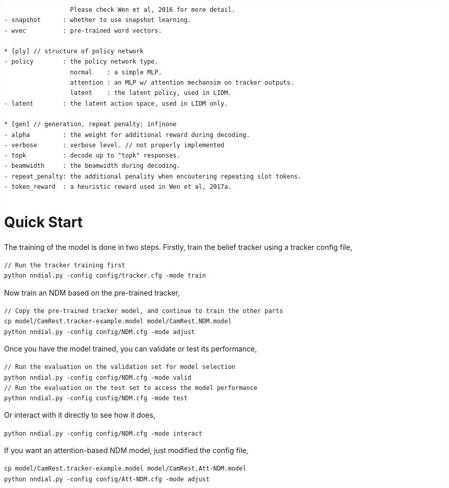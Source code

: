 ```
                  Please check Wen et al, 2016 for more detail.
- snapshot      : whether to use snapshot learning.
- wvec          : pre-trained word vectors.

* [ply] // structure of policy network
- policy        : the policy network type.
                  normal    : a simple MLP.
                  attention : an MLP w/ attention mechansim on tracker outputs.
                  latent    : the latent policy, used in LIDM.
- latent        : the latent action space, used in LIDM only.

* [gen] // generation, repeat penalty: inf|none
- alpha         : the weight for additional reward during decoding.
- verbose       : verbose level. // not properly implemented
- topk          : decode up to "topk" responses.
- beamwidth     : the beamwidth during decoding.
- repeat_penalty: the additional penality when encoutering repeating slot tokens.
- token_reward  : a heuristic reward used in Wen et al, 2017a.
```

# Quick Start 

The training of the model is done in two steps.
Firstly, train the belief tracker using a tracker config file,
```
// Run the tracker training first
python nndial.py -config config/tracker.cfg -mode train
```

Now train an NDM based on the pre-trained tracker,
```
// Copy the pre-trained tracker model, and continue to train the other parts
cp model/CamRest.tracker-example.model model/CamRest.NDM.model
python nndial.py -config config/NDM.cfg -mode adjust
```

Once you have the model trained, you can validate or test its performance,
```
// Run the evaluation on the validation set for model selection
python nndial.py -config config/NDM.cfg -mode valid
// Run the evaluation on the test set to access the model performance
python nndial.py -config config/NDM.cfg -mode test
```

Or interact with it directly to see how it does,
```
python nndial.py -config config/NDM.cfg -mode interact
```

If you want an attention-based NDM model, just modified the config file,
```
cp model/CamRest.tracker-example.model model/CamRest.Att-NDM.model
python nndial.py -config config/Att-NDM.cfg -mode adjust
```
